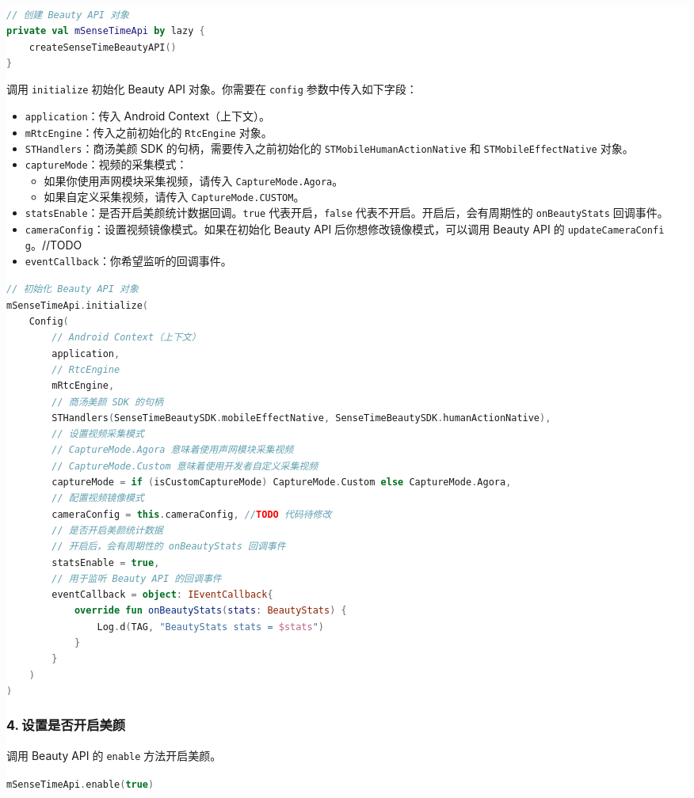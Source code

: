 ```kotlin
// 创建 Beauty API 对象
private val mSenseTimeApi by lazy {
    createSenseTimeBeautyAPI()
}
```

调用 `initialize` 初始化 Beauty API 对象。你需要在 `config` 参数中传入如下字段：

- `application`：传入 Android Context（上下文）。
- `mRtcEngine`：传入之前初始化的 `RtcEngine` 对象。
- `STHandlers`：商汤美颜 SDK 的句柄，需要传入之前初始化的 `STMobileHumanActionNative` 和 `STMobileEffectNative` 对象。
- `captureMode`：视频的采集模式：
    - 如果你使用声网模块采集视频，请传入 `CaptureMode.Agora`。
    - 如果自定义采集视频，请传入 `CaptureMode.CUSTOM`。
- `statsEnable`：是否开启美颜统计数据回调。`true` 代表开启，`false` 代表不开启。开启后，会有周期性的 `onBeautyStats` 回调事件。
- `cameraConfig`：设置视频镜像模式。如果在初始化 Beauty API 后你想修改镜像模式，可以调用 Beauty API 的 `updateCameraConfig`。//TODO
- `eventCallback`：你希望监听的回调事件。

```kotlin
// 初始化 Beauty API 对象
mSenseTimeApi.initialize(
    Config(
        // Android Context（上下文）
        application,
        // RtcEngine
        mRtcEngine,
        // 商汤美颜 SDK 的句柄
        STHandlers(SenseTimeBeautySDK.mobileEffectNative, SenseTimeBeautySDK.humanActionNative),
        // 设置视频采集模式
        // CaptureMode.Agora 意味着使用声网模块采集视频
        // CaptureMode.Custom 意味着使用开发者自定义采集视频
        captureMode = if (isCustomCaptureMode) CaptureMode.Custom else CaptureMode.Agora,
        // 配置视频镜像模式
        cameraConfig = this.cameraConfig, //TODO 代码待修改
        // 是否开启美颜统计数据
        // 开启后，会有周期性的 onBeautyStats 回调事件
        statsEnable = true,
        // 用于监听 Beauty API 的回调事件
        eventCallback = object: IEventCallback{
            override fun onBeautyStats(stats: BeautyStats) {
                Log.d(TAG, "BeautyStats stats = $stats")
            }
        }
    )
)
```

### 4. 设置是否开启美颜

调用 Beauty API 的 `enable` 方法开启美颜。

```kotlin
mSenseTimeApi.enable(true)
```
